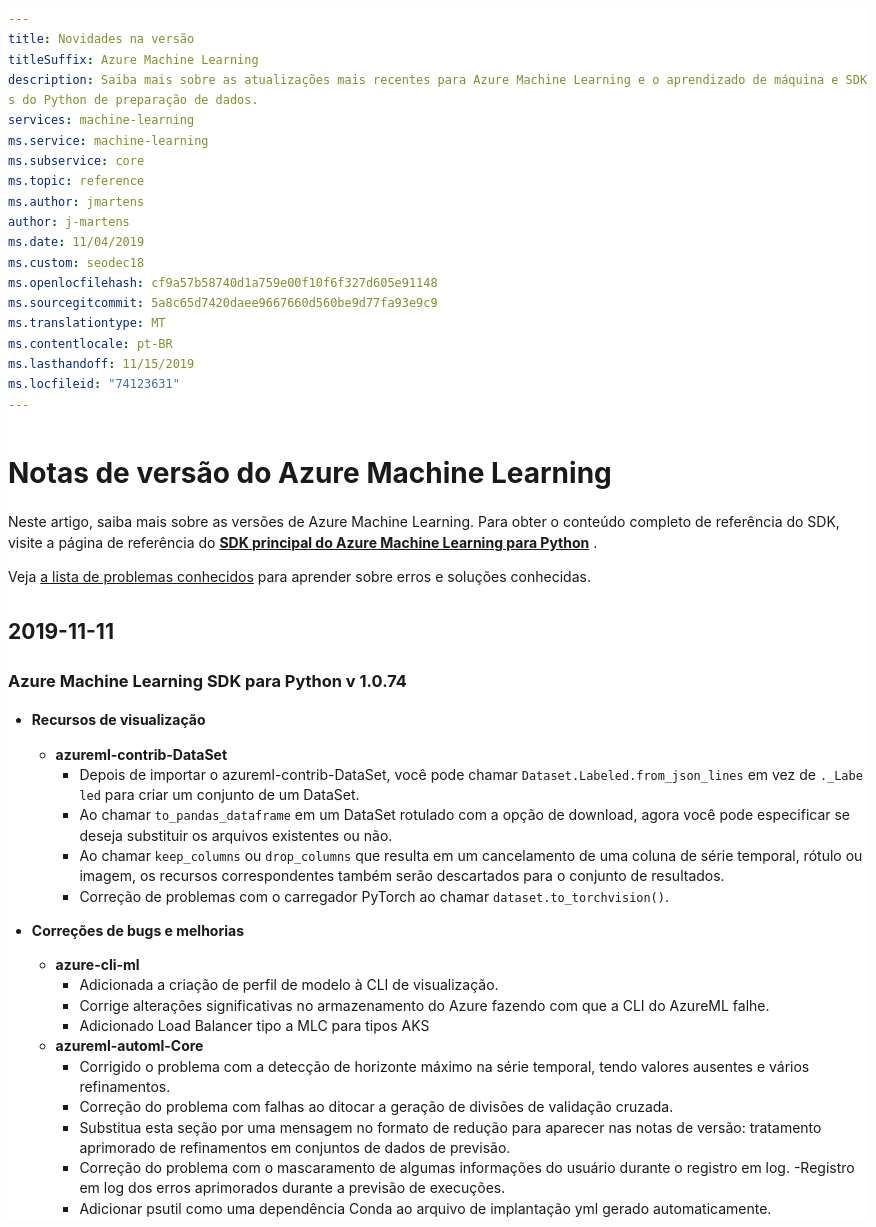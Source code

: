 ```yaml
---
title: Novidades na versão
titleSuffix: Azure Machine Learning
description: Saiba mais sobre as atualizações mais recentes para Azure Machine Learning e o aprendizado de máquina e SDKs do Python de preparação de dados.
services: machine-learning
ms.service: machine-learning
ms.subservice: core
ms.topic: reference
ms.author: jmartens
author: j-martens
ms.date: 11/04/2019
ms.custom: seodec18
ms.openlocfilehash: cf9a57b58740d1a759e00f10f6f327d605e91148
ms.sourcegitcommit: 5a8c65d7420daee9667660d560be9d77fa93e9c9
ms.translationtype: MT
ms.contentlocale: pt-BR
ms.lasthandoff: 11/15/2019
ms.locfileid: "74123631"
---
```

# <a name="azure-machine-learning-release-notes"></a>Notas de versão do Azure Machine Learning

Neste artigo, saiba mais sobre as versões de Azure Machine Learning.  Para obter o conteúdo completo de referência do SDK, visite a página de referência do [**SDK principal do Azure Machine Learning para Python**](https://docs.microsoft.com/python/api/overview/azure/ml/intro?view=azure-ml-py) .

Veja [a lista de problemas conhecidos](resource-known-issues.md) para aprender sobre erros e soluções conhecidas.

## <a name="2019-11-11"></a>2019-11-11

### <a name="azure-machine-learning-sdk-for-python-v1074"></a>Azure Machine Learning SDK para Python v 1.0.74
 
  + **Recursos de visualização**
    + **azureml-contrib-DataSet**
      + Depois de importar o azureml-contrib-DataSet, você pode chamar `Dataset.Labeled.from_json_lines` em vez de `._Labeled` para criar um conjunto de um DataSet.
      + Ao chamar `to_pandas_dataframe` em um DataSet rotulado com a opção de download, agora você pode especificar se deseja substituir os arquivos existentes ou não.
      + Ao chamar `keep_columns` ou `drop_columns` que resulta em um cancelamento de uma coluna de série temporal, rótulo ou imagem, os recursos correspondentes também serão descartados para o conjunto de resultados.
      + Correção de problemas com o carregador PyTorch ao chamar `dataset.to_torchvision()`.

+ **Correções de bugs e melhorias**
  + **azure-cli-ml**
    + Adicionada a criação de perfil de modelo à CLI de visualização.
    + Corrige alterações significativas no armazenamento do Azure fazendo com que a CLI do AzureML falhe.
    + Adicionado Load Balancer tipo a MLC para tipos AKS
  + **azureml-automl-Core**
    + Corrigido o problema com a detecção de horizonte máximo na série temporal, tendo valores ausentes e vários refinamentos.
    + Correção do problema com falhas ao ditocar a geração de divisões de validação cruzada.
    + Substitua esta seção por uma mensagem no formato de redução para aparecer nas notas de versão: tratamento aprimorado de refinamentos em conjuntos de dados de previsão.
    + Correção do problema com o mascaramento de algumas informações do usuário durante o registro em log. -Registro em log dos erros aprimorados durante a previsão de execuções.
    + Adicionar psutil como uma dependência Conda ao arquivo de implantação yml gerado automaticamente.